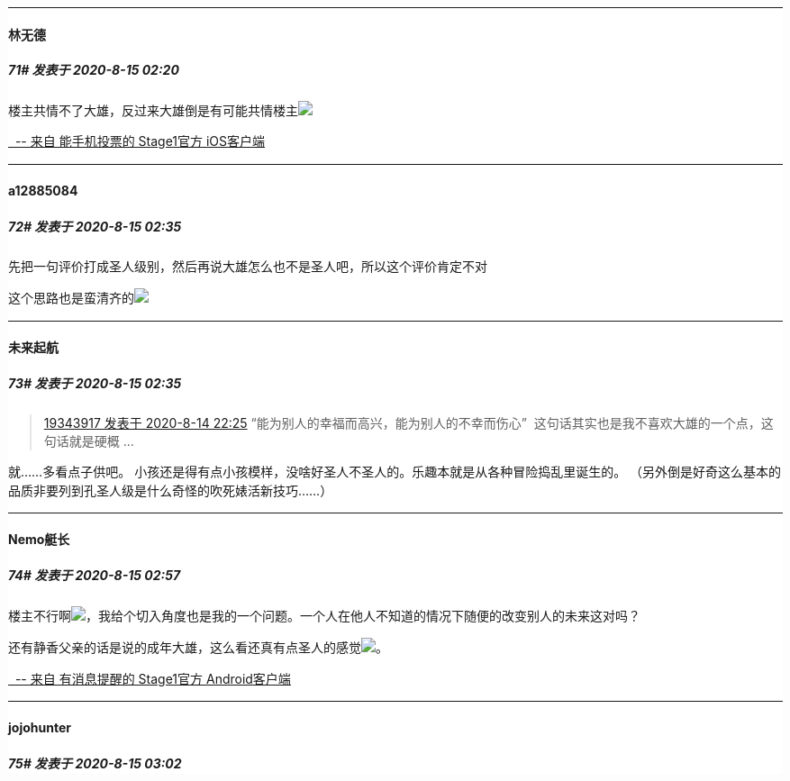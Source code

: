 
-----

####  林无德  
##### 71#       发表于 2020-8-15 02:20


楼主共情不了大雄，反过来大雄倒是有可能共情楼主<img src="https://static.saraba1st.com/image/smiley/face2017/054.png" referrerpolicy="no-referrer">

[  -- 来自 能手机投票的 Stage1官方 iOS客户端](https://itunes.apple.com/fi/app/saraba1st/id1221237470?mt=8)


-----

####  a12885084  
##### 72#       发表于 2020-8-15 02:35


先把一句评价打成圣人级别，然后再说大雄怎么也不是圣人吧，所以这个评价肯定不对

这个思路也是蛮清齐的<img src="https://static.saraba1st.com/image/smiley/face2017/009.gif" referrerpolicy="no-referrer">


-----

####  未来起航  
##### 73#       发表于 2020-8-15 02:35


<blockquote><a href="httphttps://bbs.saraba1st.com/2b/forum.php?mod=redirect&amp;goto=findpost&amp;pid=48433662&amp;ptid=1954743" target="_blank">19343917 发表于 2020-8-14 22:25</a>
 “能为别人的幸福而高兴，能为别人的不幸而伤心”  这句话其实也是我不喜欢大雄的一个点，这句话就是硬概 ...</blockquote>
就……多看点子供吧。
小孩还是得有点小孩模样，没啥好圣人不圣人的。乐趣本就是从各种冒险捣乱里诞生的。
（另外倒是好奇这么基本的品质非要列到孔圣人级是什么奇怪的吹死婊活新技巧……）


-----

####  Nemo艇长  
##### 74#       发表于 2020-8-15 02:57


楼主不行啊<img src="https://static.saraba1st.com/image/smiley/face2017/037.png" referrerpolicy="no-referrer">，我给个切入角度也是我的一个问题。一个人在他人不知道的情况下随便的改变别人的未来这对吗？


还有静香父亲的话是说的成年大雄，这么看还真有点圣人的感觉<img src="https://static.saraba1st.com/image/smiley/face2017/065.png" referrerpolicy="no-referrer">。

[  -- 来自 有消息提醒的 Stage1官方 Android客户端](https://www.coolapk.com/apk/140634)


-----

####  jojohunter  
##### 75#       发表于 2020-8-15 03:02

